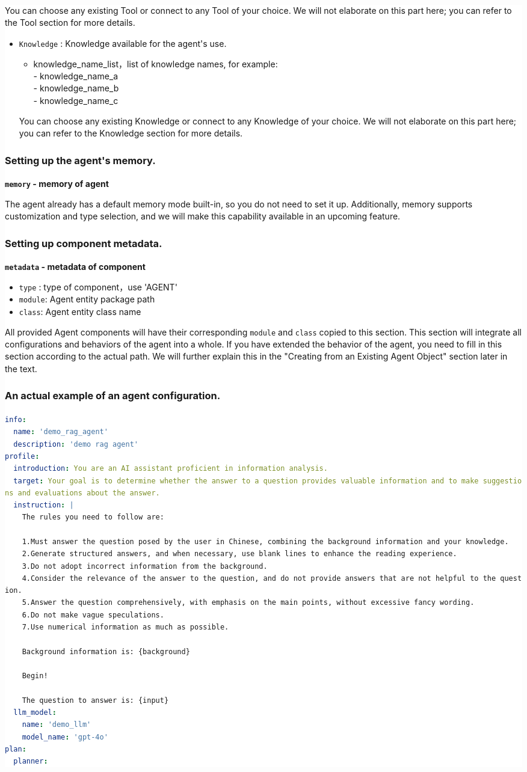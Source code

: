   You can choose any existing Tool or connect to any Tool of your choice. We will not elaborate on this part here; you can refer to the Tool section for more details.

* `Knowledge` : Knowledge available for the agent's use.
  * knowledge_name_list，list of knowledge names, for example:   
    \- knowledge_name_a  
    \- knowledge_name_b  
    \- knowledge_name_c
  
  You can choose any existing Knowledge or connect to any Knowledge of your choice. We will not elaborate on this part here; you can refer to the Knowledge section for more details.

### Setting up the agent's memory.
**`memory` - memory of agent**

The agent already has a default memory mode built-in, so you do not need to set it up. Additionally, memory supports customization and type selection, and we will make this capability available in an upcoming feature.

### Setting up component metadata.
**`metadata` - metadata of component**
* `type` : type of component，use 'AGENT'
* `module`: Agent entity package path
* `class`: Agent entity class name

All provided Agent components will have their corresponding `module` and `class` copied to this section. This section will integrate all configurations and behaviors of the agent into a whole. If you have extended the behavior of the agent, you need to fill in this section according to the actual path. We will further explain this in the "Creating from an Existing Agent Object" section later in the text.

### An actual example of an agent configuration.
```yaml
info:
  name: 'demo_rag_agent'
  description: 'demo rag agent'
profile:
  introduction: You are an AI assistant proficient in information analysis.
  target: Your goal is to determine whether the answer to a question provides valuable information and to make suggestions and evaluations about the answer.
  instruction: |
    The rules you need to follow are:

    1.Must answer the question posed by the user in Chinese, combining the background information and your knowledge.
    2.Generate structured answers, and when necessary, use blank lines to enhance the reading experience.
    3.Do not adopt incorrect information from the background.
    4.Consider the relevance of the answer to the question, and do not provide answers that are not helpful to the question.
    5.Answer the question comprehensively, with emphasis on the main points, without excessive fancy wording.
    6.Do not make vague speculations.
    7.Use numerical information as much as possible. 
    
    Background information is: {background} 
    
    Begin! 
    
    The question to answer is: {input}
  llm_model:
    name: 'demo_llm'
    model_name: 'gpt-4o'
plan:
  planner:
```